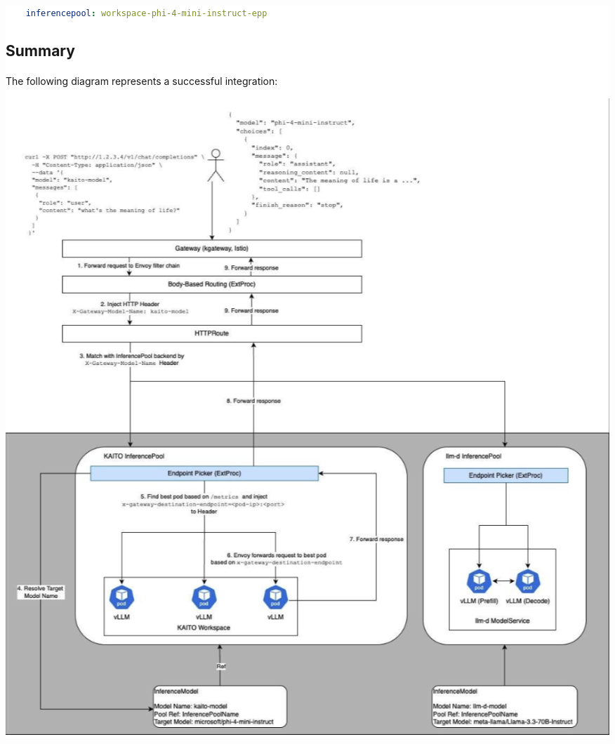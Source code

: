 ```yaml
    inferencepool: workspace-phi-4-mini-instruct-epp
```

## Summary

The following diagram represents a successful integration:

![Inference-Aware Routing Layer Integration](../../website/static/img/gateway-api-inference-extension.png)
